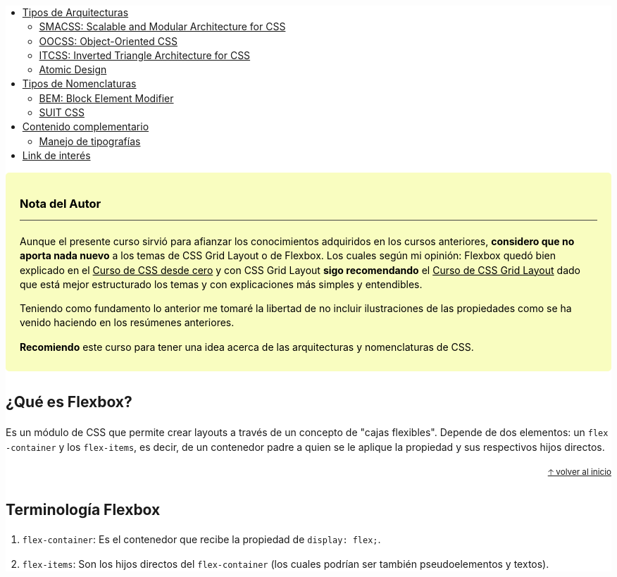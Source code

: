- [Tipos de Arquitecturas](#Tipos-de-Arquitecturas)
    - [SMACSS: Scalable and Modular Architecture for CSS](#SMACSS:-Scalable-and-Modular-Architecture-for-CSS)
    - [OOCSS: Object-Oriented CSS](#OOCSS:-Object-Oriented-CSS)
    - [ITCSS: Inverted Triangle Architecture for CSS](#ITCSS:-Inverted-Triangle-Architecture-for-CSS)
    - [Atomic Design](#Atomic-Design)
- [Tipos de Nomenclaturas](#Tipos-de-Nomenclaturas)
    - [BEM: Block Element Modifier](#BEM:-Block-Element-Modifier)
    - [SUIT CSS](#SUIT-CSS)
- [Contenido complementario](#Contenido-complementario)
    - [Manejo de tipografías](#Manejo-de-tipografías)
- [Link de interés](#Link-de-interés)


<div style="background:#f9fdc0;border-radius:5px;padding:10px 20px;color:#000">

### <span style="border-bottom: 1px solid #444; display: block; padding-bottom: 10px; margin-bottom: 20px;font-weight:bold;">Nota del Autor</span>

Aunque el presente curso sirvió para afianzar los conocimientos adquiridos en los cursos anteriores, **considero que no aporta nada nuevo** a los temas de CSS Grid Layout o de Flexbox. Los cuales según mi opinión: Flexbox quedó bien explicado en el <a href="../8.%20CSS%20desde%20cero" style="color: inherit; text-decoration: underline">Curso de CSS desde cero</a> y con CSS Grid Layout **sigo recomendando** el <a href="../5.%20CSS%20Grid%20Layout" style="color: inherit; text-decoration: underline">Curso de CSS Grid Layout</a> dado que está mejor estructurado los temas y con explicaciones más simples y entendibles.

Teniendo como fundamento lo anterior me tomaré la libertad de no incluir ilustraciones de las propiedades como se ha venido haciendo en los resúmenes anteriores.

**Recomiendo** este curso para tener una idea acerca de las arquitecturas y nomenclaturas de CSS.
</div>

## ¿Qué es Flexbox?
Es un módulo de CSS que permite crear layouts a través de un concepto de "cajas flexibles". Depende de dos elementos: un `flex-container` y los `flex-items`, es decir, de un contenedor padre a quien se le aplique la propiedad y sus respectivos hijos directos.

<div align="right">
    <small>
        <a href="#tabla-de-contenido">
            🡡 volver al inicio
        </a>
    </small>
</div>

## Terminología Flexbox
1. `flex-container`: Es el contenedor que recibe la propiedad de `display: flex;`.

2. `flex-items`: Son los hijos directos del `flex-container` (los cuales podrían ser también pseudoelementos y textos).
